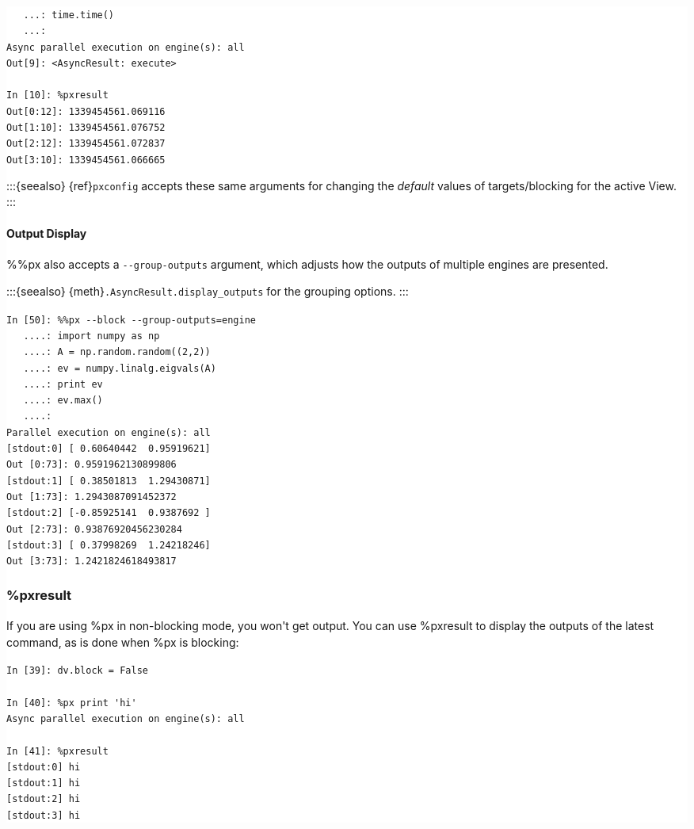 ```ipython
   ...: time.time()
   ...:
Async parallel execution on engine(s): all
Out[9]: <AsyncResult: execute>

In [10]: %pxresult
Out[0:12]: 1339454561.069116
Out[1:10]: 1339454561.076752
Out[2:12]: 1339454561.072837
Out[3:10]: 1339454561.066665
```

:::{seealso}
{ref}`pxconfig` accepts these same arguments for changing the _default_
values of targets/blocking for the active View.
:::

#### Output Display

\%%px also accepts a `--group-outputs` argument,
which adjusts how the outputs of multiple engines are presented.

:::{seealso}
{meth}`.AsyncResult.display_outputs` for the grouping options.
:::

```ipython
In [50]: %%px --block --group-outputs=engine
   ....: import numpy as np
   ....: A = np.random.random((2,2))
   ....: ev = numpy.linalg.eigvals(A)
   ....: print ev
   ....: ev.max()
   ....:
Parallel execution on engine(s): all
[stdout:0] [ 0.60640442  0.95919621]
Out [0:73]: 0.9591962130899806
[stdout:1] [ 0.38501813  1.29430871]
Out [1:73]: 1.2943087091452372
[stdout:2] [-0.85925141  0.9387692 ]
Out [2:73]: 0.93876920456230284
[stdout:3] [ 0.37998269  1.24218246]
Out [3:73]: 1.2421824618493817
```

### %pxresult

If you are using %px in non-blocking mode, you won't get output.
You can use %pxresult to display the outputs of the latest command,
as is done when %px is blocking:

```ipython
In [39]: dv.block = False

In [40]: %px print 'hi'
Async parallel execution on engine(s): all

In [41]: %pxresult
[stdout:0] hi
[stdout:1] hi
[stdout:2] hi
[stdout:3] hi
```
